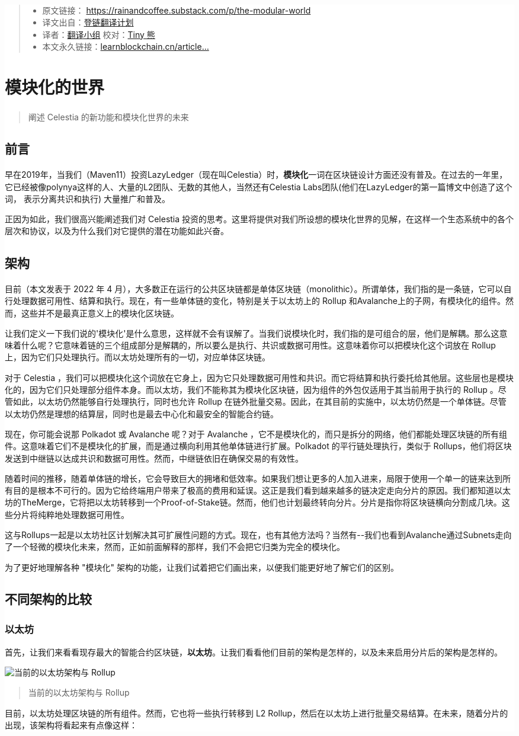 > * 原文链接： https://rainandcoffee.substack.com/p/the-modular-world
> * 译文出自：[登链翻译计划](https://github.com/lbc-team/Pioneer)
> * 译者：[翻译小组](https://learnblockchain.cn/people/412)  校对：[Tiny 熊](https://learnblockchain.cn/people/15)
> * 本文永久链接：[learnblockchain.cn/article…](https://learnblockchain.cn/article/1)

# 模块化的世界

> 阐述 Celestia 的新功能和模块化世界的未来



## 前言

早在2019年，当我们（Maven11）投资LazyLedger（现在叫Celestia）时，**模块化**一词在区块链设计方面还没有普及。在过去的一年里，它已经被像polynya这样的人、大量的L2团队、无数的其他人，当然还有Celestia Labs团队(他们在LazyLedger的第一篇博文中创造了这个词， 表示分离共识和执行) 大量推广和普及。

正因为如此，我们很高兴能阐述我们对  Celestia 投资的思考。这里将提供对我们所设想的模块化世界的见解，在这样一个生态系统中的各个层次和协议，以及为什么我们对它提供的潜在功能如此兴奋。

## 架构

目前（本文发表于 2022 年 4 月），大多数正在运行的公共区块链都是单体区块链（monolithic）。所谓单体，我们指的是一条链，它可以自行处理数据可用性、结算和执行。现在，有一些单体链的变化，特别是关于以太坊上的 Rollup 和Avalanche上的子网，有模块化的组件。然而，这些并不是最真正意义上的模块化区块链。

让我们定义一下我们说的'模块化'是什么意思，这样就不会有误解了。当我们说模块化时，我们指的是可组合的层，他们是解耦。那么这意味着什么呢？它意味着链的三个组成部分是解耦的，所以要么是执行、共识或数据可用性。这意味着你可以把模块化这个词放在 Rollup 上，因为它们只处理执行。而以太坊处理所有的一切，对应单体区块链。 

对于 Celestia ，我们可以把模块化这个词放在它身上，因为它只处理数据可用性和共识。而它将结算和执行委托给其他层。这些层也是模块化的，因为它们只处理部分组件本身。而以太坊，我们不能称其为模块化区块链，因为组件的外包仅适用于其当前用于执行的 Rollup 。尽管如此，以太坊仍然能够自行处理执行，同时也允许 Rollup 在链外批量交易。因此，在其目前的实施中，以太坊仍然是一个单体链。尽管以太坊仍然是理想的结算层，同时也是最去中心化和最安全的智能合约链。

现在，你可能会说那 Polkadot 或 Avalanche 呢？对于 Avalanche ，它不是模块化的，而只是拆分的网络，他们都能处理区块链的所有组件。这意味着它们不是模块化的扩展，而是通过横向利用其他单体链进行扩展。Polkadot 的平行链处理执行，类似于 Rollups，他们将区块发送到中继链以达成共识和数据可用性。然而，中继链依旧在确保交易的有效性。

随着时间的推移，随着单体链的增长，它会导致巨大的拥堵和低效率。如果我们想让更多的人加入进来，局限于使用一个单一的链来达到所有目的是根本不可行的。因为它给终端用户带来了极高的费用和延误。这正是我们看到越来越多的链决定走向分片的原因。我们都知道以太坊的TheMerge，它将把以太坊转移到一个Proof-of-Stake链。然而，他们也计划最终转向分片。分片是指你将区块链横向分割成几块。这些分片将纯粹地处理数据可用性。

这与Rollups一起是以太坊社区计划解决其可扩展性问题的方式。现在，也有其他方法吗？当然有--我们也看到Avalanche通过Subnets走向了一个轻微的模块化未来，然而，正如前面解释的那样，我们不会把它归类为完全的模块化。

为了更好地理解各种 "模块化" 架构的功能，让我们试着把它们画出来，以便我们能更好地了解它们的区别。

## 不同架构的比较

### 以太坊

首先，让我们来看看现存最大的智能合约区块链，**以太坊**。让我们看看他们目前的架构是怎样的，以及未来启用分片后的架构是怎样的。

![当前的以太坊架构与 Rollup ](https://img.learnblockchain.cn/2023/07/11/34927.jpeg)

>  当前的以太坊架构与 Rollup 

目前，以太坊处理区块链的所有组件。然而，它也将一些执行转移到 L2 Rollup，然后在以太坊上进行批量交易结算。在未来，随着分片的出现，该架构将看起来有点像这样：
